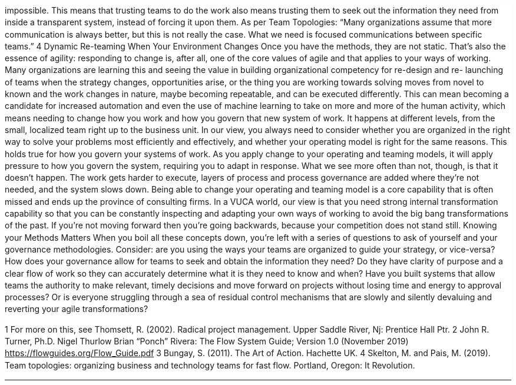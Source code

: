 impossible.
   This means that trusting teams to do the work also means trusting them to
seek out the information they need from inside a transparent system, instead of
forcing it upon them.
   As per Team Topologies: “Many organizations assume that more
communication is always better, but this is not really the case. What we need is
focused communications between specific teams.” 4
Dynamic Re-teaming When Your Environment Changes
Once you have the methods, they are not static. That’s also the essence of
agility: responding to change is, after all, one of the core values of agile and
that applies to your ways of working. Many organizations are learning this and
seeing the value in building organizational competency for re-design and re-
launching of teams when the strategy changes, opportunities arise, or the thing
you are working towards solving moves from novel to known and the work
changes in nature, maybe becoming repeatable, and can be executed
differently.
    This can mean becoming a candidate for increased automation and even the
use of machine learning to take on more and more of the human activity,
which means needing to change how you work and how you govern that new
system of work. It happens at different levels, from the small, localized team
right up to the business unit. In our view, you always need to consider whether
you are organized in the right way to solve your problems most efficiently and
effectively, and whether your operating model is right for the same reasons.
This holds true for how you govern your systems of work. As you apply change
to your operating and teaming models, it will apply pressure to how you
govern the system, requiring you to adapt in response.
    What we see more often than not, though, is that it doesn’t happen. The
work gets harder to execute, layers of process and process governance are added
where they’re not needed, and the system slows down. Being able to change
your operating and teaming model is a core capability that is often missed and
ends up the province of consulting firms. In a VUCA world, our view is that
you need strong internal transformation capability so that you can be
constantly inspecting and adapting your own ways of working to avoid the big
bang transformations of the past. If you’re not moving forward then you’re
going backwards, because your competition does not stand still.
Knowing your Methods Matters
When you boil all these concepts down, you’re left with a series of questions to
ask of yourself and your governance methodologies. Consider: are you using
the ways your teams are organized to guide your strategy, or vice-versa? How
does your governance allow for teams to seek and obtain the information they
need? Do they have clarity of purpose and a clear flow of work so they can
accurately determine what it is they need to know and when? Have you built
systems that allow teams the authority to make relevant, timely decisions and
move forward on projects without losing time and energy to approval
processes?
   Or is everyone struggling through a sea of residual control mechanisms that
are slowly and silently devaluing and reverting your agile transformations?

1 For more on this, see Thomsett, R. (2002). Radical project management.
Upper Saddle River, Nj: Prentice Hall Ptr.
2 John R. Turner, Ph.D. Nigel Thurlow Brian “Ponch” Rivera: The Flow
System Guide; Version 1.0 (November 2019)
https://flowguides.org/Flow_Guide.pdf
3 Bungay, S. (2011). The Art of Action. Hachette UK.
4 Skelton, M. and Pais, M. (2019). Team topologies: organizing business and
technology teams for fast flow. Portland, Oregon: It Revolution.


---